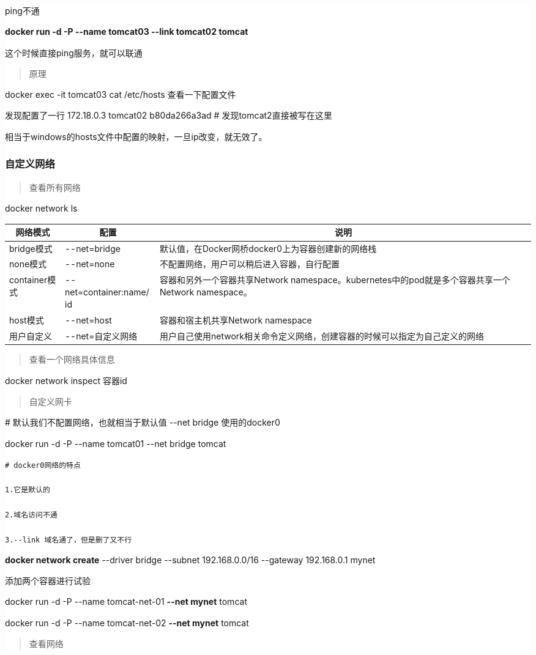ping不通

**docker run -d -P --name tomcat03 --link tomcat02 tomcat**

这个时候直接ping服务，就可以联通

> 原理

docker exec -it tomcat03 cat /etc/hosts 	查看一下配置文件

发现配置了一行 172.18.0.3 tomcat02 b80da266a3ad # 发现tomcat2直接被写在这里 

相当于windows的hosts文件中配置的映射，一旦ip改变，就无效了。

### 自定义网络

> 查看所有网络

docker network ls

| 网络模式      | 配置                    | 说明                                                         |
| ------------- | ----------------------- | ------------------------------------------------------------ |
| bridge模式    | --net=bridge            | 默认值，在Docker网桥docker0上为容器创建新的网络栈            |
| none模式      | --net=none              | 不配置网络，用户可以稍后进入容器，自行配置                   |
| container模式 | --net=container:name/id | 容器和另外一个容器共享Network namespace。kubernetes中的pod就是多个容器共享一个Network namespace。 |
| host模式      | --net=host              | 容器和宿主机共享Network namespace                            |
| 用户自定义    | --net=自定义网络        | 用户自己使用network相关命令定义网络，创建容器的时候可以指定为自己定义的网络 |

> 查看一个网络具体信息

docker network inspect 容器id

> 自定义网卡

\# 默认我们不配置网络，也就相当于默认值 --net bridge 使用的docker0 

docker run -d -P --name tomcat01 --net bridge tomcat 

```
# docker0网络的特点 

1.它是默认的 

2.域名访问不通 

3.--link 域名通了，但是删了又不行 
```

**docker network create** --driver bridge --subnet 192.168.0.0/16 --gateway 192.168.0.1 mynet 

添加两个容器进行试验

docker run -d -P --name tomcat-net-01 **--net mynet** tomcat

docker run -d -P --name tomcat-net-02 **--net mynet** tomcat 

> 查看网络
